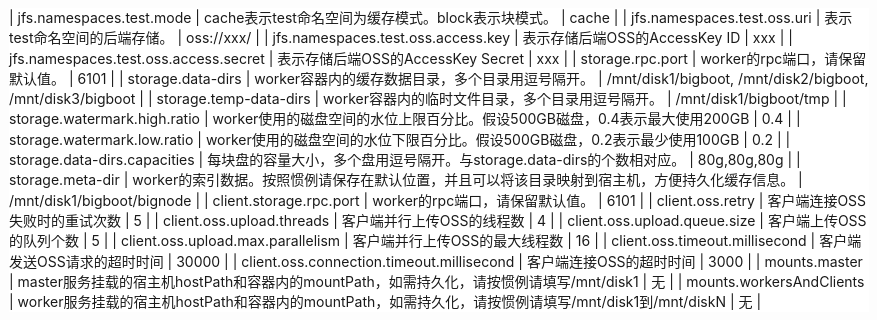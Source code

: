 | jfs.namespaces.test.mode | cache表示test命名空间为缓存模式。block表示块模式。 | cache |
| jfs.namespaces.test.oss.uri | 表示test命名空间的后端存储。 | oss://xxx/ |
| jfs.namespaces.test.oss.access.key | 表示存储后端OSS的AccessKey ID | xxx |
| jfs.namespaces.test.oss.access.secret | 表示存储后端OSS的AccessKey Secret | xxx |
| storage.rpc.port | worker的rpc端口，请保留默认值。 | 6101 |
| storage.data-dirs | worker容器内的缓存数据目录，多个目录用逗号隔开。 | /mnt/disk1/bigboot, /mnt/disk2/bigboot, /mnt/disk3/bigboot |
| storage.temp-data-dirs | worker容器内的临时文件目录，多个目录用逗号隔开。 | /mnt/disk1/bigboot/tmp |
| storage.watermark.high.ratio | worker使用的磁盘空间的水位上限百分比。假设500GB磁盘，0.4表示最大使用200GB | 0.4 |
| storage.watermark.low.ratio | worker使用的磁盘空间的水位下限百分比。假设500GB磁盘，0.2表示最少使用100GB | 0.2 |
| storage.data-dirs.capacities | 每块盘的容量大小，多个盘用逗号隔开。与storage.data-dirs的个数相对应。 | 80g,80g,80g |
| storage.meta-dir | worker的索引数据。按照惯例请保存在默认位置，并且可以将该目录映射到宿主机，方便持久化缓存信息。 |  /mnt/disk1/bigboot/bignode |
| client.storage.rpc.port | worker的rpc端口，请保留默认值。 | 6101 |
| client.oss.retry | 客户端连接OSS失败时的重试次数 | 5 |
| client.oss.upload.threads | 客户端并行上传OSS的线程数 | 4 |
| client.oss.upload.queue.size | 客户端上传OSS的队列个数 | 5 |
| client.oss.upload.max.parallelism | 客户端并行上传OSS的最大线程数 | 16 |
| client.oss.timeout.millisecond | 客户端发送OSS请求的超时时间 | 30000 |
| client.oss.connection.timeout.millisecond | 客户端连接OSS的超时时间 | 3000 |
| mounts.master | master服务挂载的宿主机hostPath和容器内的mountPath，如需持久化，请按惯例请填写/mnt/disk1 | 无 |
| mounts.workersAndClients | worker服务挂载的宿主机hostPath和容器内的mountPath，如需持久化，请按惯例请填写/mnt/disk1到/mnt/diskN | 无 |